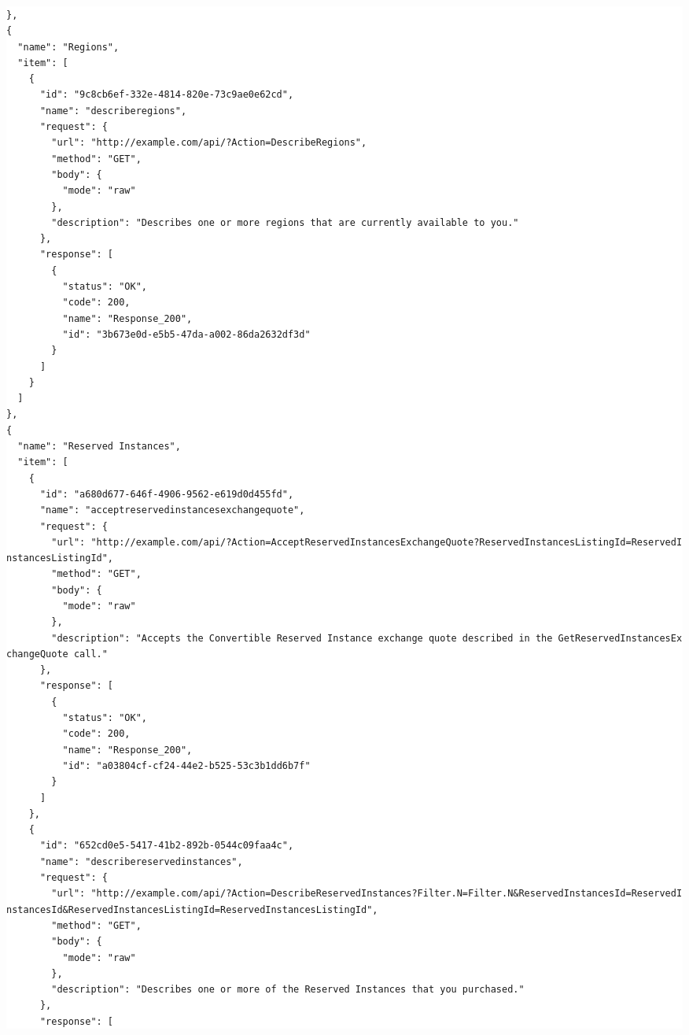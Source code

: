    },
    {
      "name": "Regions",
      "item": [
        {
          "id": "9c8cb6ef-332e-4814-820e-73c9ae0e62cd",
          "name": "describeregions",
          "request": {
            "url": "http://example.com/api/?Action=DescribeRegions",
            "method": "GET",
            "body": {
              "mode": "raw"
            },
            "description": "Describes one or more regions that are currently available to you."
          },
          "response": [
            {
              "status": "OK",
              "code": 200,
              "name": "Response_200",
              "id": "3b673e0d-e5b5-47da-a002-86da2632df3d"
            }
          ]
        }
      ]
    },
    {
      "name": "Reserved Instances",
      "item": [
        {
          "id": "a680d677-646f-4906-9562-e619d0d455fd",
          "name": "acceptreservedinstancesexchangequote",
          "request": {
            "url": "http://example.com/api/?Action=AcceptReservedInstancesExchangeQuote?ReservedInstancesListingId=ReservedInstancesListingId",
            "method": "GET",
            "body": {
              "mode": "raw"
            },
            "description": "Accepts the Convertible Reserved Instance exchange quote described in the GetReservedInstancesExchangeQuote call."
          },
          "response": [
            {
              "status": "OK",
              "code": 200,
              "name": "Response_200",
              "id": "a03804cf-cf24-44e2-b525-53c3b1dd6b7f"
            }
          ]
        },
        {
          "id": "652cd0e5-5417-41b2-892b-0544c09faa4c",
          "name": "describereservedinstances",
          "request": {
            "url": "http://example.com/api/?Action=DescribeReservedInstances?Filter.N=Filter.N&ReservedInstancesId=ReservedInstancesId&ReservedInstancesListingId=ReservedInstancesListingId",
            "method": "GET",
            "body": {
              "mode": "raw"
            },
            "description": "Describes one or more of the Reserved Instances that you purchased."
          },
          "response": [